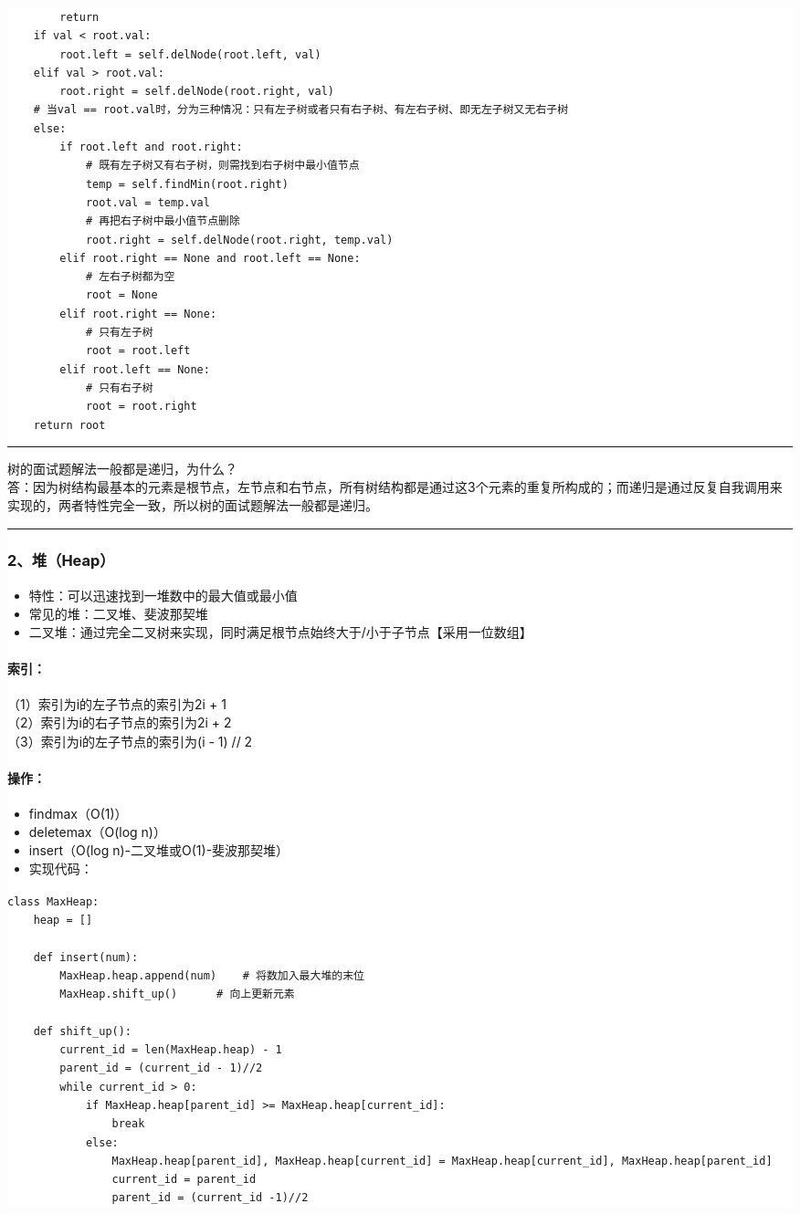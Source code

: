 ```
		return 
	if val < root.val:
		root.left = self.delNode(root.left, val)
	elif val > root.val:
		root.right = self.delNode(root.right, val)
	# 当val == root.val时，分为三种情况：只有左子树或者只有右子树、有左右子树、即无左子树又无右子树
	else:
		if root.left and root.right:
			# 既有左子树又有右子树，则需找到右子树中最小值节点
			temp = self.findMin(root.right)
			root.val = temp.val
			# 再把右子树中最小值节点删除
			root.right = self.delNode(root.right, temp.val)
		elif root.right == None and root.left == None:
			# 左右子树都为空
			root = None
		elif root.right == None:
			# 只有左子树
			root = root.left
		elif root.left == None:
			# 只有右子树
			root = root.right
	return root
```
***
树的面试题解法一般都是递归，为什么？  
答：因为树结构最基本的元素是根节点，左节点和右节点，所有树结构都是通过这3个元素的重复所构成的；而递归是通过反复自我调用来实现的，两者特性完全一致，所以树的面试题解法一般都是递归。  
***
### 2、堆（Heap）  
* 特性：可以迅速找到一堆数中的最大值或最小值  
* 常见的堆：二叉堆、斐波那契堆  
* 二叉堆：通过完全二叉树来实现，同时满足根节点始终大于/小于子节点【采用一位数组】  
#### 索引：  
（1）索引为i的左子节点的索引为2i + 1  
（2）索引为i的右子节点的索引为2i + 2  
（3）索引为i的左子节点的索引为(i - 1) // 2
#### 操作：  
* findmax（O(1)）  
* deletemax（O(log n)）  
* insert（O(log n)-二叉堆或O(1)-斐波那契堆）  
* 实现代码：  
```
class MaxHeap:
    heap = []
 
    def insert(num):
        MaxHeap.heap.append(num)	# 将数加入最大堆的末位
        MaxHeap.shift_up()		# 向上更新元素
 
    def shift_up():
        current_id = len(MaxHeap.heap) - 1
        parent_id = (current_id - 1)//2
        while current_id > 0:
            if MaxHeap.heap[parent_id] >= MaxHeap.heap[current_id]:
                break
            else:
                MaxHeap.heap[parent_id], MaxHeap.heap[current_id] = MaxHeap.heap[current_id], MaxHeap.heap[parent_id]
                current_id = parent_id
                parent_id = (current_id -1)//2

```